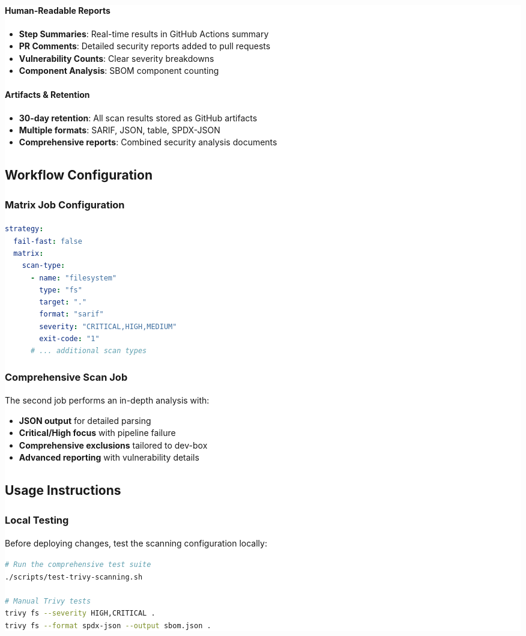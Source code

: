 #### Human-Readable Reports
- **Step Summaries**: Real-time results in GitHub Actions summary
- **PR Comments**: Detailed security reports added to pull requests
- **Vulnerability Counts**: Clear severity breakdowns
- **Component Analysis**: SBOM component counting

#### Artifacts & Retention
- **30-day retention**: All scan results stored as GitHub artifacts
- **Multiple formats**: SARIF, JSON, table, SPDX-JSON
- **Comprehensive reports**: Combined security analysis documents

## Workflow Configuration

### Matrix Job Configuration

```yaml
strategy:
  fail-fast: false
  matrix:
    scan-type:
      - name: "filesystem"
        type: "fs"
        target: "."
        format: "sarif"
        severity: "CRITICAL,HIGH,MEDIUM"
        exit-code: "1"
      # ... additional scan types
```

### Comprehensive Scan Job

The second job performs an in-depth analysis with:
- **JSON output** for detailed parsing
- **Critical/High focus** with pipeline failure
- **Comprehensive exclusions** tailored to dev-box
- **Advanced reporting** with vulnerability details

## Usage Instructions

### Local Testing

Before deploying changes, test the scanning configuration locally:

```bash
# Run the comprehensive test suite
./scripts/test-trivy-scanning.sh

# Manual Trivy tests
trivy fs --severity HIGH,CRITICAL .
trivy fs --format spdx-json --output sbom.json .
```
